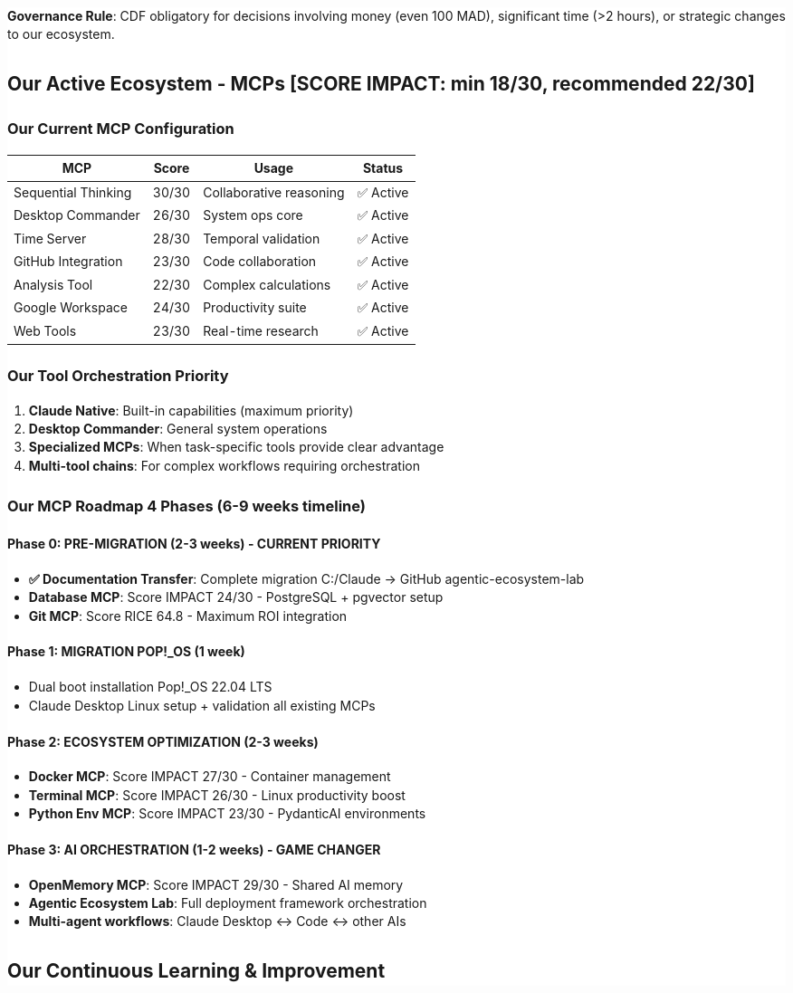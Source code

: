 **Governance Rule**: CDF obligatory for decisions involving money (even 100 MAD), significant time (>2 hours), or strategic changes to our ecosystem.

## Our Active Ecosystem - MCPs [SCORE IMPACT: min 18/30, recommended 22/30]

### Our Current MCP Configuration
| MCP                | Score | Usage                    | Status |
| ------------------ | ----- | ------------------------ | ------ |
| Sequential Thinking| 30/30 | Collaborative reasoning  | ✅ Active |
| Desktop Commander  | 26/30 | System ops core          | ✅ Active |
| Time Server        | 28/30 | Temporal validation      | ✅ Active |
| GitHub Integration | 23/30 | Code collaboration       | ✅ Active |
| Analysis Tool      | 22/30 | Complex calculations     | ✅ Active |
| Google Workspace   | 24/30 | Productivity suite       | ✅ Active |
| Web Tools          | 23/30 | Real-time research       | ✅ Active |

### Our Tool Orchestration Priority
1. **Claude Native**: Built-in capabilities (maximum priority)
2. **Desktop Commander**: General system operations  
3. **Specialized MCPs**: When task-specific tools provide clear advantage
4. **Multi-tool chains**: For complex workflows requiring orchestration

### Our MCP Roadmap 4 Phases (6-9 weeks timeline)

#### Phase 0: PRE-MIGRATION (2-3 weeks) - CURRENT PRIORITY
- **✅ Documentation Transfer**: Complete migration C:/Claude → GitHub agentic-ecosystem-lab
- **Database MCP**: Score IMPACT 24/30 - PostgreSQL + pgvector setup
- **Git MCP**: Score RICE 64.8 - Maximum ROI integration

#### Phase 1: MIGRATION POP!_OS (1 week)
- Dual boot installation Pop!_OS 22.04 LTS
- Claude Desktop Linux setup + validation all existing MCPs

#### Phase 2: ECOSYSTEM OPTIMIZATION (2-3 weeks)
- **Docker MCP**: Score IMPACT 27/30 - Container management
- **Terminal MCP**: Score IMPACT 26/30 - Linux productivity boost
- **Python Env MCP**: Score IMPACT 23/30 - PydanticAI environments

#### Phase 3: AI ORCHESTRATION (1-2 weeks) - GAME CHANGER
- **OpenMemory MCP**: Score IMPACT 29/30 - Shared AI memory
- **Agentic Ecosystem Lab**: Full deployment framework orchestration
- **Multi-agent workflows**: Claude Desktop ↔ Code ↔ other AIs

## Our Continuous Learning & Improvement
